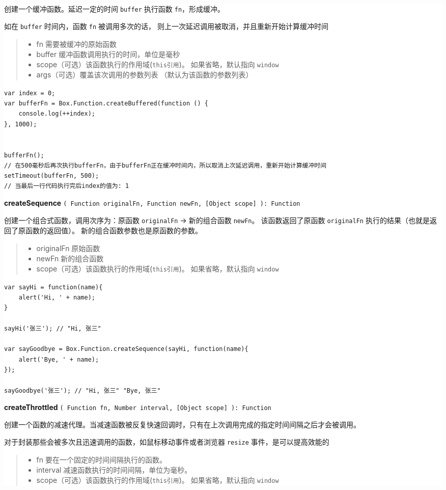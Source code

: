 创建一个缓冲函数。延迟一定的时间 `buffer` 执行函数 `fn`，形成缓冲。

如在 `buffer` 时间内，函数 `fn` 被调用多次的话， 则上一次延迟调用被取消，并且重新开始计算缓冲时间


> - fn 需要被缓冲的原始函数
> - buffer 缓冲函数调用执行的时间，单位是毫秒
> - scope（可选）该函数执行的作用域(`this引用`)。 如果省略，默认指向 `window`
> - args（可选）覆盖该次调用的参数列表 （默认为该函数的参数列表）


```
var index = 0;
var bufferFn = Box.Function.createBuffered(function () {
	console.log(++index);
}, 1000);


bufferFn();
// 在500毫秒后再次执行bufferFn，由于bufferFn正在缓冲时间内，所以取消上次延迟调用，重新开始计算缓冲时间
setTimeout(bufferFn, 500);
// 当最后一行代码执行完后index的值为: 1
```


**createSequence** `( Function originalFn, Function newFn, [Object scope] ): Function`

创建一个组合式函数，调用次序为：原函数 `originalFn` -> 新的组合函数 `newFn`。 该函数返回了原函数 `originalFn` 执行的结果（也就是返回了原函数的返回值）。 新的组合函数参数也是原函数的参数。

> - originalFn 原始函数
> - newFn 新的组合函数
> - scope（可选）该函数执行的作用域(`this引用`)。 如果省略，默认指向 `window`

```
var sayHi = function(name){
    alert('Hi, ' + name);
}

sayHi('张三'); // "Hi, 张三"

var sayGoodbye = Box.Function.createSequence(sayHi, function(name){
    alert('Bye, ' + name);
});

sayGoodbye('张三'); // "Hi, 张三" "Bye, 张三"
```


**createThrottled** `( Function fn, Number interval, [Object scope] ): Function`

创建一个函数的减速代理。当减速函数被反复快速回调时，只有在上次调用完成的指定时间间隔之后才会被调用。

对于封装那些会被多次且迅速调用的函数，如鼠标移动事件或者浏览器 `resize` 事件，是可以提高效能的

> - fn 要在一个固定的时间间隔执行的函数。
> - interval 减速函数执行的时间间隔，单位为毫秒。
> - scope（可选）该函数执行的作用域(`this引用`)。 如果省略，默认指向 `window`

